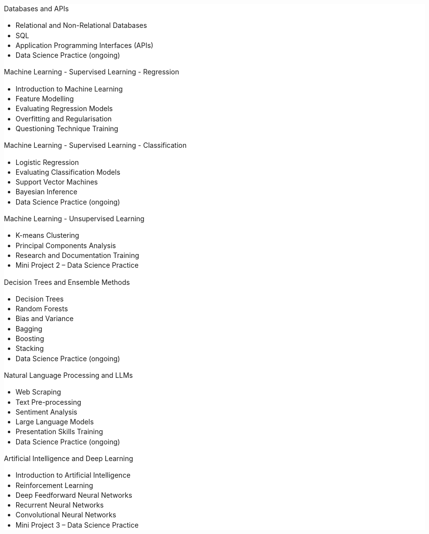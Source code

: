 Databases and APIs


- Relational and Non-Relational Databases
- SQL
- Application Programming Interfaces (APIs)
- Data Science Practice (ongoing)

Machine Learning - Supervised Learning - Regression


- Introduction to Machine Learning
- Feature Modelling
- Evaluating Regression Models
- Overfitting and Regularisation
- Questioning Technique Training

Machine Learning - Supervised Learning - Classification


- Logistic Regression
- Evaluating Classification Models
- Support Vector Machines
- Bayesian Inference
- Data Science Practice (ongoing)

Machine Learning - Unsupervised Learning


- K-means Clustering
- Principal Components Analysis
- Research and Documentation Training
- Mini Project 2 – Data Science Practice

Decision Trees and Ensemble Methods


- Decision Trees
- Random Forests
- Bias and Variance
- Bagging
- Boosting
- Stacking
- Data Science Practice (ongoing)

Natural Language Processing and LLMs


- Web Scraping
- Text Pre-processing
- Sentiment Analysis
- Large Language Models
- Presentation Skills Training
- Data Science Practice (ongoing)

Artificial Intelligence and Deep Learning


- Introduction to Artificial Intelligence
- Reinforcement Learning
- Deep Feedforward Neural Networks
- Recurrent Neural Networks
- Convolutional Neural Networks
- Mini Project 3 – Data Science Practice

